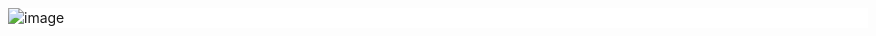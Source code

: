 <img width="1084" alt="image" src="https://github.com/daeunni/Basic_matlab/assets/62705839/3674e5f8-403e-4e0e-a726-631c32de96fe">


